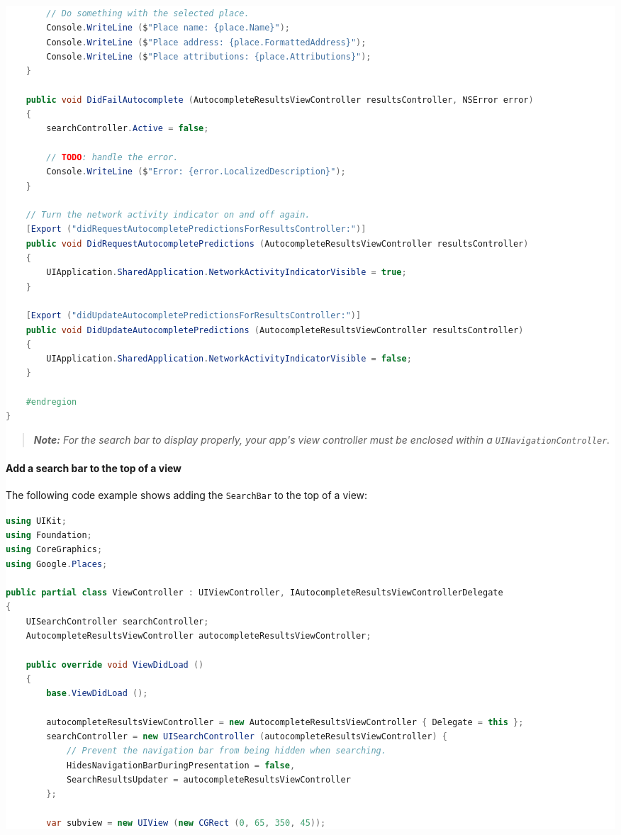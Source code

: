 ```csharp
		// Do something with the selected place.
		Console.WriteLine ($"Place name: {place.Name}");
		Console.WriteLine ($"Place address: {place.FormattedAddress}");
		Console.WriteLine ($"Place attributions: {place.Attributions}");
	}

	public void DidFailAutocomplete (AutocompleteResultsViewController resultsController, NSError error)
	{
		searchController.Active = false;

		// TODO: handle the error.
		Console.WriteLine ($"Error: {error.LocalizedDescription}");
	}

	// Turn the network activity indicator on and off again.
	[Export ("didRequestAutocompletePredictionsForResultsController:")]
	public void DidRequestAutocompletePredictions (AutocompleteResultsViewController resultsController) 
	{
		UIApplication.SharedApplication.NetworkActivityIndicatorVisible = true;
	}

	[Export ("didUpdateAutocompletePredictionsForResultsController:")]
	public void DidUpdateAutocompletePredictions (AutocompleteResultsViewController resultsController) 
	{
		UIApplication.SharedApplication.NetworkActivityIndicatorVisible = false;
	}

	#endregion
}
```

> _**Note:**_ _For the search bar to display properly, your app's view controller must be enclosed within a `UINavigationController`._

#### Add a search bar to the top of a view

The following code example shows adding the `SearchBar` to the top of a view:

```csharp
using UIKit;
using Foundation;
using CoreGraphics;
using Google.Places;

public partial class ViewController : UIViewController, IAutocompleteResultsViewControllerDelegate
{
	UISearchController searchController;
	AutocompleteResultsViewController autocompleteResultsViewController;

	public override void ViewDidLoad ()
	{
		base.ViewDidLoad ();

		autocompleteResultsViewController = new AutocompleteResultsViewController { Delegate = this };
		searchController = new UISearchController (autocompleteResultsViewController) {
			// Prevent the navigation bar from being hidden when searching.
			HidesNavigationBarDuringPresentation = false,
			SearchResultsUpdater = autocompleteResultsViewController
		};

		var subview = new UIView (new CGRect (0, 65, 350, 45));
```

[1]: https://developers.google.com/places/ios-api/usage
[2]: https://console.developers.google.com/flows/enableapi?apiid=placesios&reusekey=true
[3]: https://console.developers.google.com/project/_/apiui/credential
[4]: https://support.google.com/googleapi
[5]: https://developers.google.com/places/ios-api/supported_types#table3
[6]: https://developers.google.com/places/ios-api/place-id
[7]: https://developer.apple.com/library/ios/documentation/Cocoa/Conceptual/URLLoadingSystem/URLLoadingSystem.html
[8]: https://developers.google.com/places/ios-api/attributions
[9]: https://developers.google.com/places/ios-api/supported_types
[10]: https://developers.google.com/places/